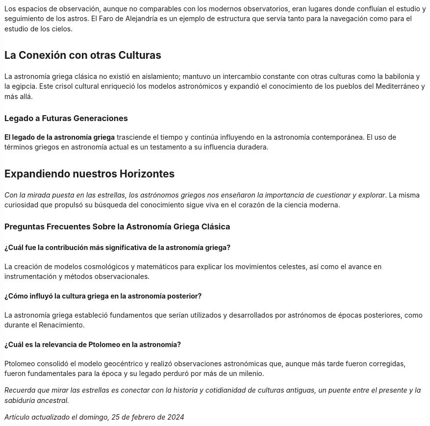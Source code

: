 Los espacios de observación, aunque no comparables con los modernos observatorios, eran lugares donde confluían el estudio y seguimiento de los astros. El Faro de Alejandría es un ejemplo de estructura que servía tanto para la navegación como para el estudio de los cielos.

## La Conexión con otras Culturas

La astronomía griega clásica no existió en aislamiento; mantuvo un intercambio constante con otras culturas como la babilonia y la egipcia. Este crisol cultural enriqueció los modelos astronómicos y expandió el conocimiento de los pueblos del Mediterráneo y más allá.

### Legado a Futuras Generaciones

**El legado de la astronomía griega** trasciende el tiempo y continúa influyendo en la astronomía contemporánea. El uso de términos griegos en astronomía actual es un testamento a su influencia duradera.

## Expandiendo nuestros Horizontes

*Con la mirada puesta en las estrellas, los astrónomos griegos nos enseñaron la importancia de cuestionar y explorar*. La misma curiosidad que propulsó su búsqueda del conocimiento sigue viva en el corazón de la ciencia moderna.

### Preguntas Frecuentes Sobre la Astronomía Griega Clásica

#### ¿Cuál fue la contribución más significativa de la astronomía griega?
La creación de modelos cosmológicos y matemáticos para explicar los movimientos celestes, así como el avance en instrumentación y métodos observacionales.

#### ¿Cómo influyó la cultura griega en la astronomía posterior?
La astronomía griega estableció fundamentos que serían utilizados y desarrollados por astrónomos de épocas posteriores, como durante el Renacimiento.

#### ¿Cuál es la relevancia de Ptolomeo en la astronomía?
Ptolomeo consolidó el modelo geocéntrico y realizó observaciones astronómicas que, aunque más tarde fueron corregidas, fueron fundamentales para la época y su legado perduró por más de un milenio.

*Recuerda que mirar las estrellas es conectar con la historia y cotidianidad de culturas antiguas, un puente entre el presente y la sabiduría ancestral.*

_Artículo actualizado el domingo, 25 de febrero de 2024_